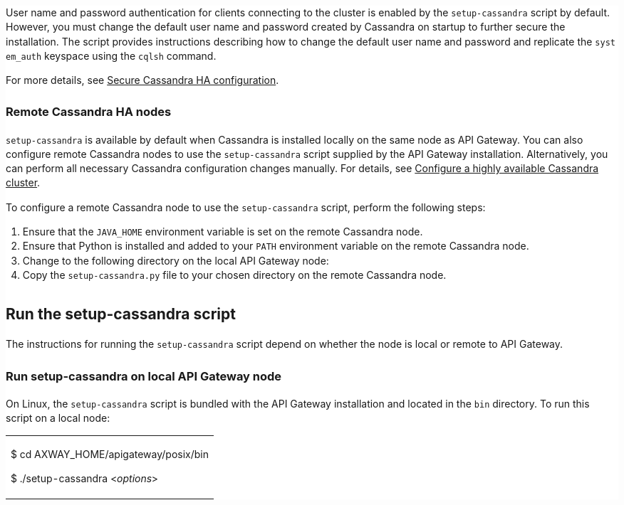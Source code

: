 User name and password authentication for clients connecting to the
cluster is enabled by the `setup-cassandra` script by default. However,
you must change the default user name and password created by Cassandra
on startup to further secure the installation. The script provides
instructions describing how to change the default user name and password
and replicate the `system_auth` keyspace using the `cqlsh` command.

For more details, see [Secure Cassandra HA configuration](#Secure).

### <span id="Remote"></span>Remote Cassandra HA nodes

`setup-cassandra` is available by default when Cassandra is installed
locally on the same node as
<span class="api_gateway_variablesgateway">API Gateway</span>. You can
also configure remote Cassandra nodes to use the `setup-cassandra`
script supplied by the <span class="api_gateway_variablesgateway">API
Gateway</span> installation. Alternatively, you can perform all
necessary Cassandra configuration changes manually. For details, see
[Configure a highly available Cassandra cluster](cassandra_config.htm).

To configure a remote Cassandra node to use the `setup-cassandra`
script, perform the following steps:

1.  Ensure that the `JAVA_HOME` environment variable is set on the
    remote Cassandra node.
2.  Ensure that Python is installed and added to your `PATH` environment
    variable on the remote Cassandra node.
3.  Change to the following directory on the local
    <span class="api_gateway_variablesgateway">API Gateway</span> node:
4.  Copy the `setup-cassandra.py` file to your chosen directory on the
    remote Cassandra node.

## Run the setup-cassandra script

The instructions for running the `setup-cassandra` script depend on
whether the node is local or remote to
<span class="api_gateway_variablesgateway">API Gateway</span>.

### Run setup-cassandra on local <span class="api_gateway_variablesgateway">API Gateway</span> node

On <span class="api_gateway_variablesunix_flavours">Linux</span>, the
`setup-cassandra` script is bundled with the
<span class="api_gateway_variablesgateway">API Gateway</span>
installation and located in the `bin` directory. To run this script on a
local node:

<table>
<tbody>
<tr class="odd">
<td><p>$ cd AXWAY_HOME/<span class="api_gateway_variableslc_product">apigateway</span>/posix/bin</p>
<p>$ ./setup-cassandra &lt;<em>options</em>&gt;</p></td>
</tr>
</tbody>
</table>
